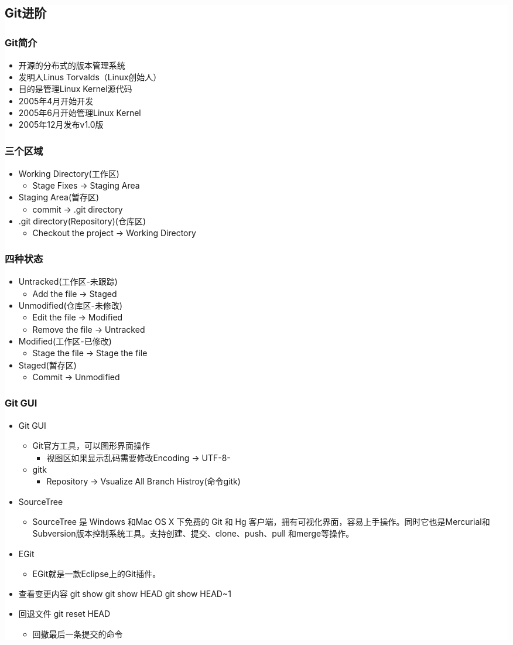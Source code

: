 ## Git进阶

### Git简介
- 开源的分布式的版本管理系统
- 发明人Linus Torvalds（Linux创始人）
- 目的是管理Linux Kernel源代码
- 2005年4月开始开发
- 2005年6月开始管理Linux Kernel
- 2005年12月发布v1.0版

### 三个区域
- Working Directory(工作区)
  - Stage Fixes -> Staging Area
- Staging Area(暂存区)
  - commit -> .git directory
- .git directory(Repository)(仓库区)
  - Checkout the project -> Working Directory

### 四种状态
- Untracked(工作区-未跟踪)
  - Add the file -> Staged
- Unmodified(仓库区-未修改)
  - Edit the file -> Modified
  - Remove the file -> Untracked
- Modified(工作区-已修改)
  - Stage the file -> Stage the file
- Staged(暂存区)
  - Commit -> Unmodified


### Git GUI
- Git GUI
  - Git官方工具，可以图形界面操作
    - 视图区如果显示乱码需要修改Encoding -> UTF-8-  
  - gitk
    - Repository -> Vsualize All Branch Histroy(命令gitk)
- SourceTree
  - SourceTree 是 Windows 和Mac OS X 下免费的 Git 和 Hg 客户端，拥有可视化界面，容易上手操作。同时它也是Mercurial和Subversion版本控制系统工具。支持创建、提交、clone、push、pull 和merge等操作。
- EGit
  - EGit就是一款Eclipse上的Git插件。  

- 查看变更内容
git show
git show HEAD
git show HEAD~1

- 回退文件
git reset HEAD
  - 回撤最后一条提交的命令  
